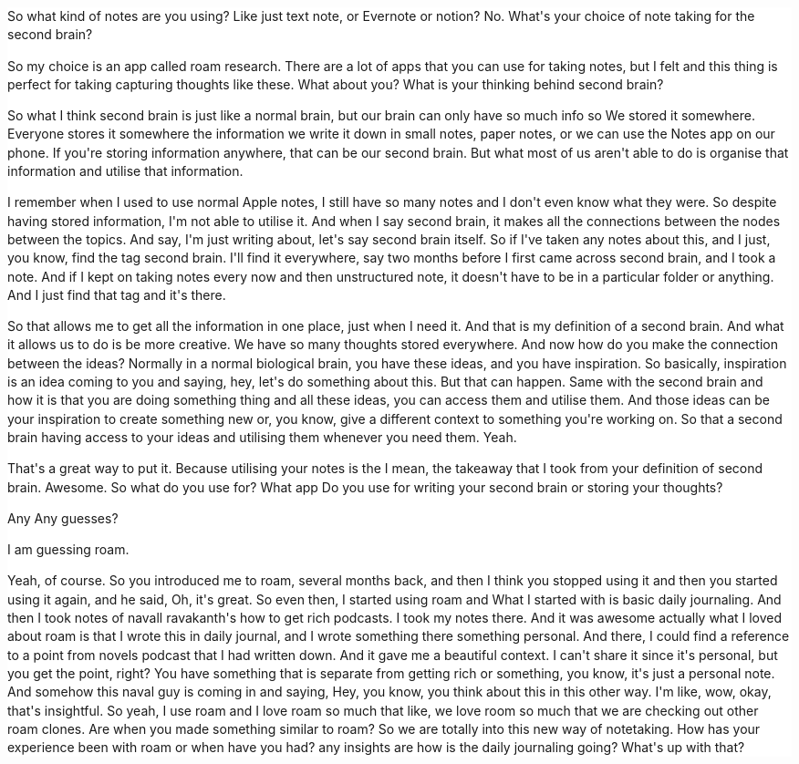 <TranscriptSpeaker name="Brittik" time="2:16" />

So what kind of notes are you using? Like just text note, or Evernote or notion? No. What's your choice of note taking for the second brain?

<TranscriptSpeaker name="Aravind Balla" time="2:27" />

So my choice is an app called roam research. There are a lot of apps that you can use for taking notes, but I felt and this thing is perfect for taking capturing thoughts like these. What about you? What is your thinking behind second brain?

<TranscriptSpeaker name="Brittik" time="2:51" />

So what I think second brain is just like a normal brain, but our brain can only have so much info so We stored it somewhere. Everyone stores it somewhere the information we write it down in small notes, paper notes, or we can use the Notes app on our phone. If you're storing information anywhere, that can be our second brain. But what most of us aren't able to do is organise that information and utilise that information.

<TranscriptSpeaker name="Brittik" time="3:24" />

I remember when I used to use normal Apple notes, I still have so many notes and I don't even know what they were. So despite having stored information, I'm not able to utilise it. And when I say second brain, it makes all the connections between the nodes between the topics. And say, I'm just writing about, let's say second brain itself. So if I've taken any notes about this, and I just, you know, find the tag second brain. I'll find it everywhere, say two months before I first came across second brain, and I took a note. And if I kept on taking notes every now and then unstructured note, it doesn't have to be in a particular folder or anything. And I just find that tag and it's there.

<TranscriptSpeaker name="Brittik" time="4:16" />

So that allows me to get all the information in one place, just when I need it. And that is my definition of a second brain. And what it allows us to do is be more creative. We have so many thoughts stored everywhere. And now how do you make the connection between the ideas? Normally in a normal biological brain, you have these ideas, and you have inspiration. So basically, inspiration is an idea coming to you and saying, hey, let's do something about this. But that can happen. Same with the second brain and how it is that you are doing something thing and all these ideas, you can access them and utilise them. And those ideas can be your inspiration to create something new or, you know, give a different context to something you're working on. So that a second brain having access to your ideas and utilising them whenever you need them. Yeah.

<TranscriptSpeaker name="Aravind Balla" time="5:22" />

That's a great way to put it. Because utilising your notes is the I mean, the takeaway that I took from your definition of second brain. Awesome. So what do you use for? What app Do you use for writing your second brain or storing your thoughts?

<TranscriptSpeaker name="Brittik" time="5:39" />

Any Any guesses?

<TranscriptSpeaker name="Aravind Balla" time="5:42" />

I am guessing roam.

<TranscriptSpeaker name="Brittik" time="5:45" />

Yeah, of course. So you introduced me to roam, several months back, and then I think you stopped using it and then you started using it again, and he said, Oh, it's great. So even then, I started using roam and What I started with is basic daily journaling. And then I took notes of navall ravakanth's how to get rich podcasts. I took my notes there. And it was awesome actually what I loved about roam is that I wrote this in daily journal, and I wrote something there something personal. And there, I could find a reference to a point from novels podcast that I had written down. And it gave me a beautiful context. I can't share it since it's personal, but you get the point, right? You have something that is separate from getting rich or something, you know, it's just a personal note. And somehow this naval guy is coming in and saying, Hey, you know, you think about this in this other way. I'm like, wow, okay, that's insightful. So yeah, I use roam and I love roam so much that like, we love room so much that we are checking out other roam clones. Are when you made something similar to roam? So we are totally into this new way of notetaking. How has your experience been with roam or when have you had? any insights are how is the daily journaling going? What's up with that?

